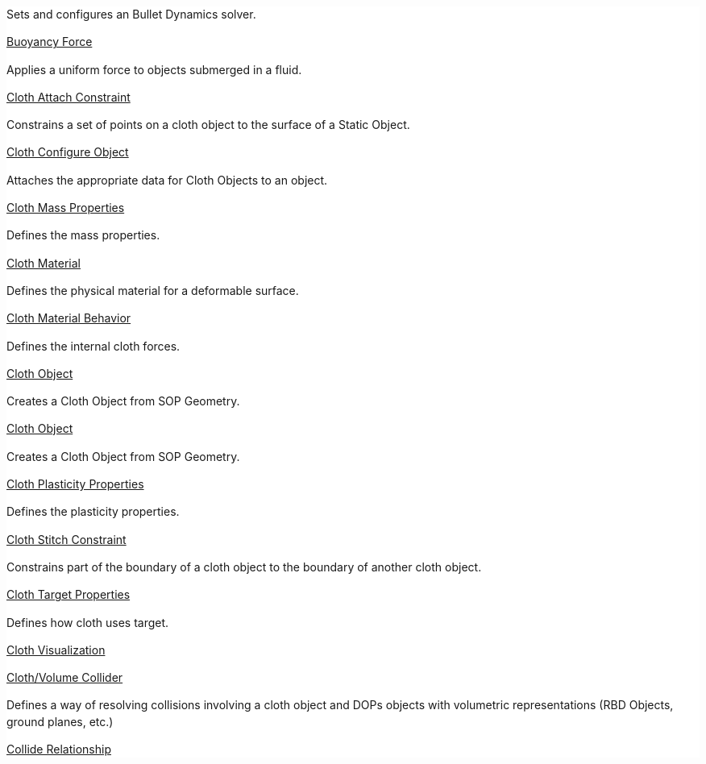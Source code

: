 Sets and configures an Bullet Dynamics solver.


[Buoyancy Force]()

Applies a uniform force to objects submerged in a fluid.


[Cloth Attach Constraint]()

Constrains a set of points on a cloth object to the surface of a Static Object.


[Cloth Configure Object]()

Attaches the appropriate data for Cloth Objects to an object.


[Cloth Mass Properties]()

Defines the mass properties.


[Cloth Material]()

Defines the physical material for a deformable surface.


[Cloth Material Behavior]()

Defines the internal cloth forces.


[Cloth Object]()

Creates a Cloth Object from SOP Geometry.


[Cloth Object]()

Creates a Cloth Object from SOP Geometry.


[Cloth Plasticity Properties]()

Defines the plasticity properties.


[Cloth Stitch Constraint]()

Constrains part of the boundary of a cloth object to the boundary of another cloth object.


[Cloth Target Properties]()

Defines how cloth uses target.


[Cloth Visualization]()


[Cloth/Volume Collider]()

Defines a way of resolving collisions involving a cloth object and DOPs objects with volumetric representations (RBD Objects, ground planes, etc.)


[Collide Relationship]()

